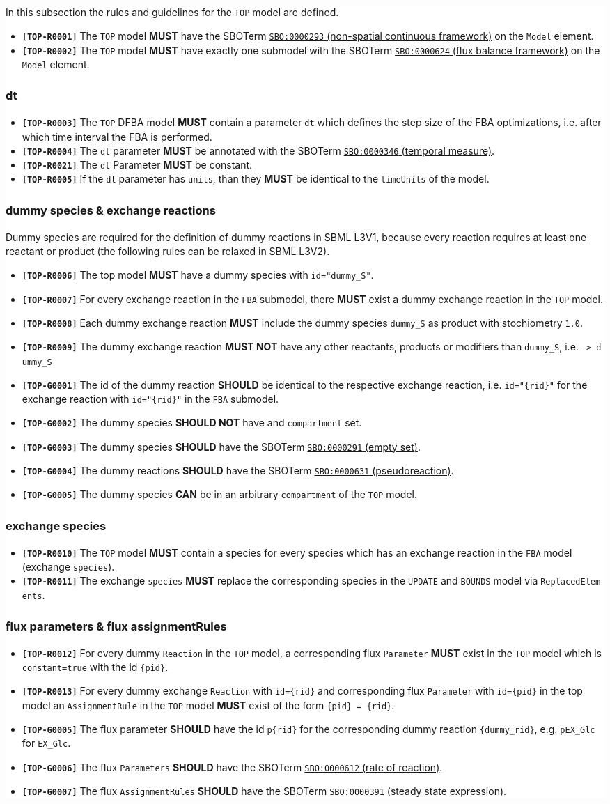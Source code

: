 In this subsection the rules and guidelines for the `TOP` model are defined.
* **`[TOP-R0001]`** The `TOP` model **MUST** have the SBOTerm [`SBO:0000293` (non-spatial continuous framework)](http://www.ebi.ac.uk/sbo/main/SBO:0000293) on the `Model` element.
* **`[TOP-R0002]`** The `TOP` model **MUST** have exactly one submodel with the SBOTerm [`SBO:0000624` (flux balance framework)](http://www.ebi.ac.uk/sbo/main/SBO:0000624) on the `Model` element.

### dt
* **`[TOP-R0003]`** The `TOP` DFBA model **MUST** contain a parameter `dt` which defines the step size of the FBA optimizations, i.e. after which time interval the FBA is performed. 
* **`[TOP-R0004]`** The `dt` parameter **MUST** be annotated with the SBOTerm [`SBO:0000346` (temporal measure)](http://www.ebi.ac.uk/sbo/main/SBO:0000346).
* **`[TOP-R0021]`** The `dt` Parameter **MUST** be constant.
* **`[TOP-R0005]`** If the `dt` parameter has `units`, than they **MUST** be identical to the `timeUnits` of the model.

### dummy species & exchange reactions
Dummy species are required for the definition of dummy reactions in SBML L3V1, because every reaction requires at least one reactant or product (the following rules can be relaxed in SBML L3V2).

* **`[TOP-R0006]`** The top model **MUST** have a dummy species with `id="dummy_S"`. 
* **`[TOP-R0007]`** For every exchange reaction in the `FBA` submodel, there **MUST** exist a dummy exchange reaction in the `TOP` model.
* **`[TOP-R0008]`** Each dummy exchange reaction **MUST** include the dummy species `dummy_S` as product with stochiometry `1.0`. 
* **`[TOP-R0009]`** The dummy exchange reaction **MUST NOT** have any other reactants, products or modifiers than `dummy_S`, i.e. `-> dummy_S`


* **`[TOP-G0001]`** The id of the dummy reaction **SHOULD** be identical to the respective exchange reaction, i.e. `id="{rid}"` for the exchange reaction with `id="{rid}"` in the `FBA` submodel.
* **`[TOP-G0002]`** The dummy species **SHOULD NOT** have and `compartment` set.
* **`[TOP-G0003]`** The dummy species **SHOULD** have the SBOTerm [`SBO:0000291` (empty set)](http://www.ebi.ac.uk/sbo/main/SBO:0000291). 
* **`[TOP-G0004]`** The dummy reactions **SHOULD** have the SBOTerm [`SBO:0000631` (pseudoreaction)](http://www.ebi.ac.uk/sbo/main/SBO:0000631).
* **`[TOP-G0005]`** The dummy species **CAN** be in an arbitrary `compartment` of the `TOP` model.

### exchange species
* **`[TOP-R0010]`** The `TOP` model **MUST** contain a species for every species which has an exchange reaction in the `FBA` model (exchange `species`). 
* **`[TOP-R0011]`** The exchange `species` **MUST** replace the corresponding species in the `UPDATE` and `BOUNDS` model via `ReplacedElements`.

###  flux parameters & flux assignmentRules
* **`[TOP-R0012]`** For every dummy `Reaction` in the `TOP` model, a corresponding flux `Parameter` **MUST** exist in the `TOP` model which is `constant=true` with the id `{pid}`. 
* **`[TOP-R0013]`** For every dummy exchange `Reaction` with `id={rid}` and corresponding flux `Parameter` with `id={pid}` in the top model an `AssignmentRule` in the `TOP` model **MUST** exist of the form `{pid} = {rid}`.


* **`[TOP-G0005]`** The flux parameter **SHOULD** have the id `p{rid}` for the corresponding dummy reaction `{dummy_rid}`, e.g. `pEX_Glc` for `EX_Glc`.
* **`[TOP-G0006]`** The flux `Parameters` **SHOULD** have the SBOTerm [`SBO:0000612` (rate of reaction)](http://www.ebi.ac.uk/sbo/main/SBO:0000612).
* **`[TOP-G0007]`** The flux `AssignmentRules` **SHOULD** have the SBOTerm [`SBO:0000391` (steady state expression)](http://www.ebi.ac.uk/sbo/main/SBO:0000391).
